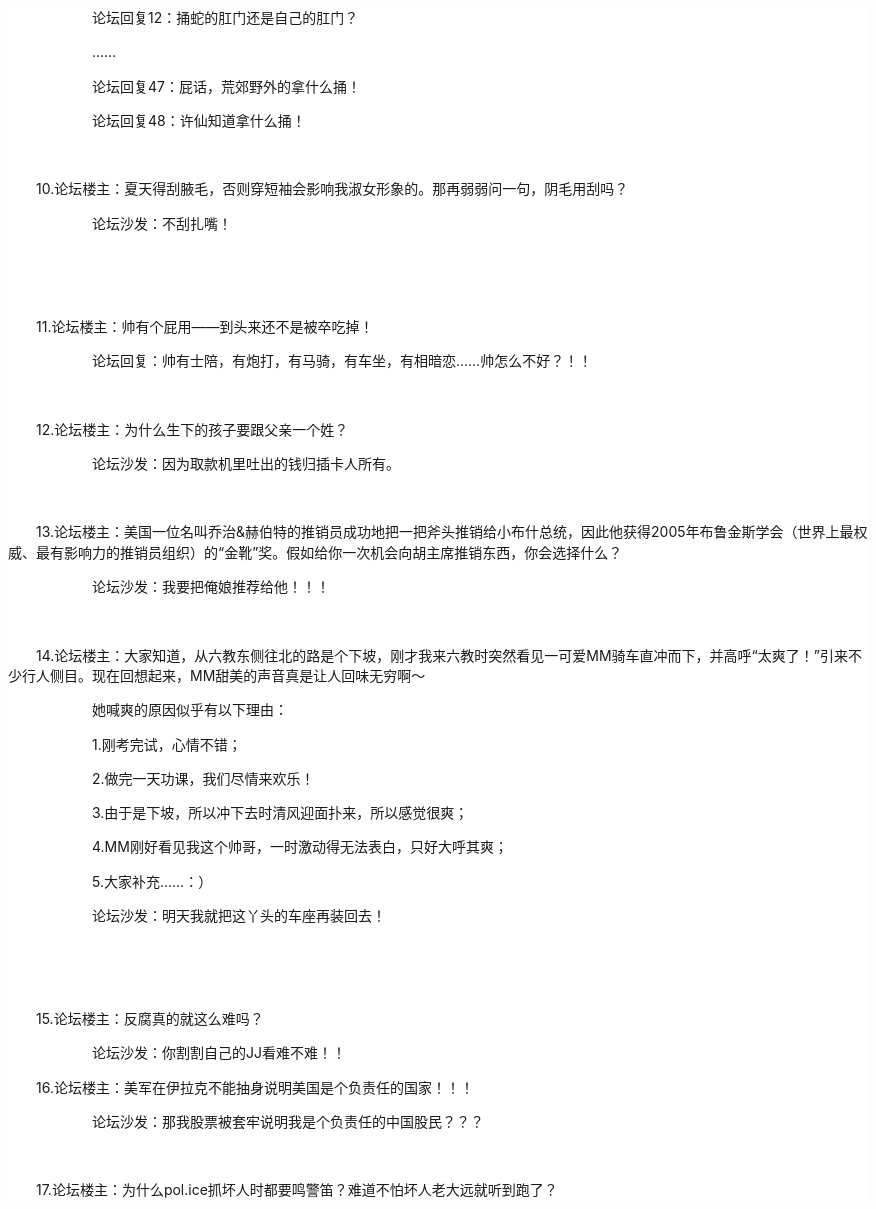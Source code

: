 　　　　　　论坛回复12：捅蛇的肛门还是自己的肛门？ 

　　　　　　…… 

　　　　　　论坛回复47：屁话，荒郊野外的拿什么捅！ 

　　　　　　论坛回复48：许仙知道拿什么捅！ 

　　 

　　10.论坛楼主：夏天得刮腋毛，否则穿短袖会影响我淑女形象的。那再弱弱问一句，阴毛用刮吗？ 

　　　　　　论坛沙发：不刮扎嘴！ 

　　 

　　 　　 

　　11.论坛楼主：帅有个屁用&mdash;&mdash;到头来还不是被卒吃掉！ 

　　　　　　论坛回复：帅有士陪，有炮打，有马骑，有车坐，有相暗恋……帅怎么不好？！！ 

　　 


　　12.论坛楼主：为什么生下的孩子要跟父亲一个姓？ 

　　　　　　论坛沙发：因为取款机里吐出的钱归插卡人所有。 

　 

　　13.论坛楼主：美国一位名叫乔治&赫伯特的推销员成功地把一把斧头推销给小布什总统，因此他获得2005年布鲁金斯学会（世界上最权威、最有影响力的推销员组织）的“金靴”奖。假如给你一次机会向胡主席推销东西，你会选择什么？ 

　　　　　　论坛沙发：我要把俺娘推荐给他！！！ 

　　 

　　14.论坛楼主：大家知道，从六教东侧往北的路是个下坡，刚才我来六教时突然看见一可爱MM骑车直冲而下，并高呼“太爽了！”引来不少行人侧目。现在回想起来，MM甜美的声音真是让人回味无穷啊～ 

　　　　　　她喊爽的原因似乎有以下理由： 

　　　　　　1.刚考完试，心情不错； 

　　　　　　2.做完一天功课，我们尽情来欢乐！ 

　　　　　　3.由于是下坡，所以冲下去时清风迎面扑来，所以感觉很爽； 

　　　　　　4.MM刚好看见我这个帅哥，一时激动得无法表白，只好大呼其爽； 

　　　　　　5.大家补充……：） 

　　　　　　论坛沙发：明天我就把这丫头的车座再装回去！ 

　　　　 

　　 

　　15.论坛楼主：反腐真的就这么难吗？ 

　　　　　　论坛沙发：你割割自己的JJ看难不难！！ 


　　16.论坛楼主：美军在伊拉克不能抽身说明美国是个负责任的国家！！！ 

　　　　　　论坛沙发：那我股票被套牢说明我是个负责任的中国股民？？？ 

　　 

　　17.论坛楼主：为什么pol.ice抓坏人时都要鸣警笛？难道不怕坏人老大远就听到跑了？ 
